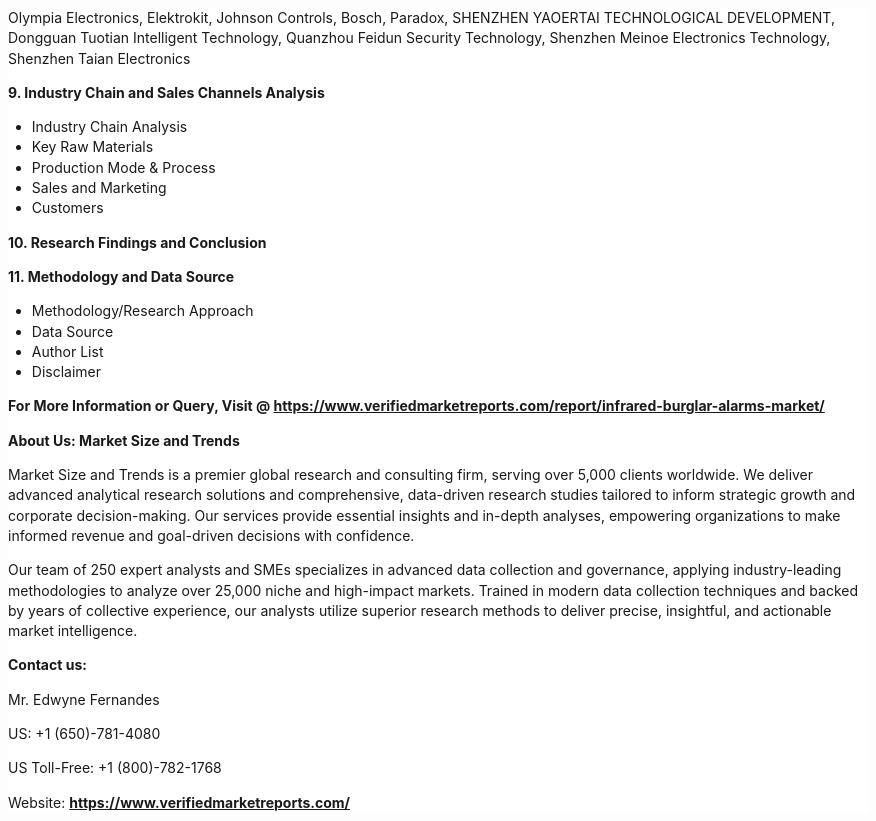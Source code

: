 Olympia Electronics, Elektrokit, Johnson Controls, Bosch, Paradox, SHENZHEN YAOERTAI TECHNOLOGICAL DEVELOPMENT, Dongguan Tuotian Intelligent Technology, Quanzhou Feidun Security Technology, Shenzhen Meinoe Electronics Technology, Shenzhen Taian Electronics</strong></p><p><strong>9. Industry Chain and Sales Channels Analysis</strong></p><ul><li>Industry Chain Analysis</li><li>Key Raw Materials</li><li>Production Mode &amp; Process</li><li>Sales and Marketing</li><li>Customers</li></ul><p><strong>10. Research Findings and Conclusion</strong></p><p><strong>11. Methodology and Data Source</strong></p><ul><li>Methodology/Research Approach</li><li>Data Source</li><li>Author List</li><li>Disclaimer</li></ul></p><p><strong>For More Information or Query, Visit @ <a href="https://www.verifiedmarketreports.com/report/infrared-burglar-alarms-market/">https://www.verifiedmarketreports.com/report/infrared-burglar-alarms-market/</a></strong></p><p><strong>About Us: Market Size and Trends</strong></p><p>Market Size and Trends is a premier global research and consulting firm, serving over 5,000 clients worldwide. We deliver advanced analytical research solutions and comprehensive, data-driven research studies tailored to inform strategic growth and corporate decision-making. Our services provide essential insights and in-depth analyses, empowering organizations to make informed revenue and goal-driven decisions with confidence.</p><p>Our team of 250 expert analysts and SMEs specializes in advanced data collection and governance, applying industry-leading methodologies to analyze over 25,000 niche and high-impact markets. Trained in modern data collection techniques and backed by years of collective experience, our analysts utilize superior research methods to deliver precise, insightful, and actionable market intelligence.</p><p><strong>Contact us:</strong></p><p>Mr. Edwyne Fernandes</p><p>US: +1 (650)-781-4080</p><p>US Toll-Free: +1 (800)-782-1768</p><p>Website: <strong><a href="https://www.verifiedmarketreports.com/">https://www.verifiedmarketreports.com/</a></strong></p>
